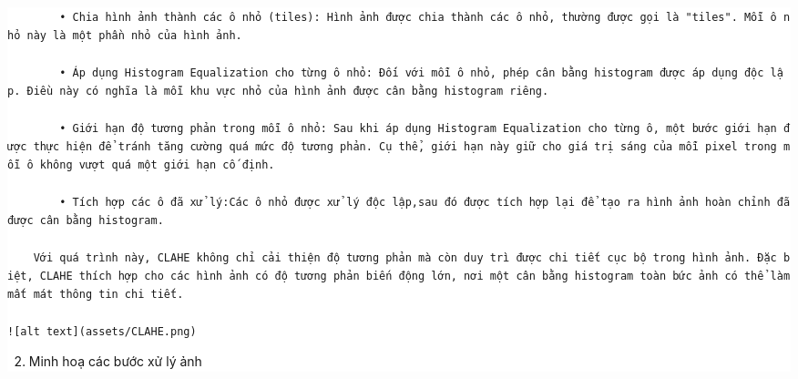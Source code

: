             • Chia hình ảnh thành các ô nhỏ (tiles): Hình ảnh được chia thành các ô nhỏ, thường được gọi là "tiles". Mỗi ô nhỏ này là một phần nhỏ của hình ảnh.

            • Áp dụng Histogram Equalization cho từng ô nhỏ: Đối với mỗi ô nhỏ, phép cân bằng histogram được áp dụng độc lập. Điều này có nghĩa là mỗi khu vực nhỏ của hình ảnh được cân bằng histogram riêng.

            • Giới hạn độ tương phản trong mỗi ô nhỏ: Sau khi áp dụng Histogram Equalization cho từng ô, một bước giới hạn được thực hiện để tránh tăng cường quá mức độ tương phản. Cụ thể, giới hạn này giữ cho giá trị sáng của mỗi pixel trong mỗi ô không vượt quá một giới hạn cố định.

            • Tích hợp các ô đã xử lý:Các ô nhỏ được xử lý độc lập,sau đó được tích hợp lại để tạo ra hình ảnh hoàn chỉnh đã được cân bằng histogram.
        
        Với quá trình này, CLAHE không chỉ cải thiện độ tương phản mà còn duy trì được chi tiết cục bộ trong hình ảnh. Đặc biệt, CLAHE thích hợp cho các hình ảnh có độ tương phản biến động lớn, nơi một cân bằng histogram toàn bức ảnh có thể làm mất mát thông tin chi tiết.

    ![alt text](assets/CLAHE.png)

2. Minh hoạ các bước xử lý ảnh
